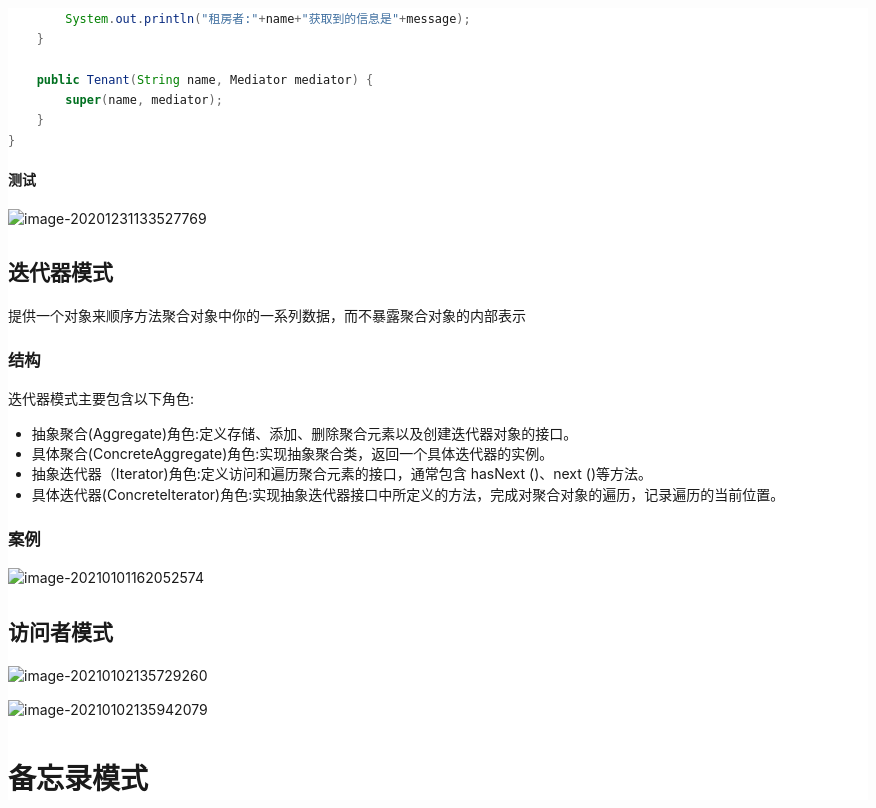 ```java
        System.out.println("租房者:"+name+"获取到的信息是"+message);
    }

    public Tenant(String name, Mediator mediator) {
        super(name, mediator);
    }
}
```







#### 测试

![image-20201231133527769](https://gitee.com/likeloveC/picture_bed/raw/master/img/8.26/20201231133527.png)







## 迭代器模式

提供一个对象来顺序方法聚合对象中你的一系列数据，而不暴露聚合对象的内部表示



### 结构

迭代器模式主要包含以下角色:

- 抽象聚合(Aggregate)角色:定义存储、添加、删除聚合元素以及创建迭代器对象的接口。
- 具体聚合(ConcreteAggregate)角色:实现抽象聚合类，返回一个具体迭代器的实例。
- 抽象迭代器（Iterator)角色:定义访问和遍历聚合元素的接口，通常包含 hasNext ()、next ()等方法。
- 具体迭代器(Concretelterator)角色:实现抽象迭代器接口中所定义的方法，完成对聚合对象的遍历，记录遍历的当前位置。





### 案例

![image-20210101162052574](https://gitee.com/likeloveC/picture_bed/raw/master/img/8.26/20210101162059.png)



## 访问者模式

![image-20210102135729260](https://gitee.com/likeloveC/picture_bed/raw/master/img/8.26/20210102135729.png)

![image-20210102135942079](https://gitee.com/likeloveC/picture_bed/raw/master/img/8.26/20210102135942.png)





# 备忘录模式
